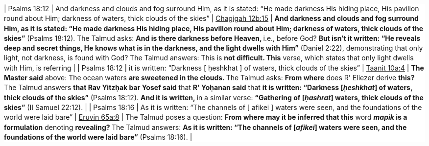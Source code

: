 | Psalms 18:12 | And darkness and clouds and fog surround Him, as it is stated: “He made darkness His hiding place, His pavilion round about Him; darkness of waters, thick clouds of the skies” | [Chagigah 12b:15](https://chavrutai.com/tractate/chagigah/12b#section-15) | <b>And darkness and clouds and fog surround Him, as it is stated: “He made darkness His hiding place, His pavilion round about Him; darkness of waters, thick clouds of the skies”</b> (Psalms 18:12). The Talmud asks: <b>And is there darkness before Heaven, </b> i.e., before God? <b>But isn’t it written: “He reveals deep and secret things, He knows what is in the darkness, and the light dwells with Him”</b> (Daniel 2:22), demonstrating that only light, not darkness, is found with God? The Talmud answers: This is <b>not difficult. This</b> verse, which states that only light dwells with Him, is referring |
| Psalms 18:12 | it is written: “Darkness [ ḥeshkhat ] of waters, thick clouds of the skies” | [Taanit 10a:4](https://chavrutai.com/tractate/taanit/10a#section-4) | <b>The Master said</b> above: The ocean waters <b>are sweetened in the clouds. </b> The Talmud asks: <b>From where</b> does R' Eliezer derive <b>this? </b> The Talmud answers <b>that Rav Yitzḥak bar Yosef said</b> that <b>R' Yoḥanan said</b> that <b>it is written: “Darkness [<i>ḥeshkhat</i>] of waters, thick clouds of the skies”</b> (Psalms 18:12). <b>And it is written, </b> in a similar verse: <b>“Gathering of [<i>ḥashrat</i>] waters, thick clouds of the skies”</b> (II Samuel 22:12). |
| Psalms 18:16 | As it is written: “The channels of [ afikei ] waters were seen, and the foundations of the world were laid bare” | [Eruvin 65a:8](https://chavrutai.com/tractate/eruvin/65a#section-8) | The Talmud poses a question: <b>From where may it be inferred that this</b> word <b><i>mapik</i> is a formulation</b> denoting <b>revealing? </b> The Talmud answers: <b>As it is written: “The channels of [<i>afikei</i>] waters were seen, and the foundations of the world were laid bare”</b> (Psalms 18:16). |
